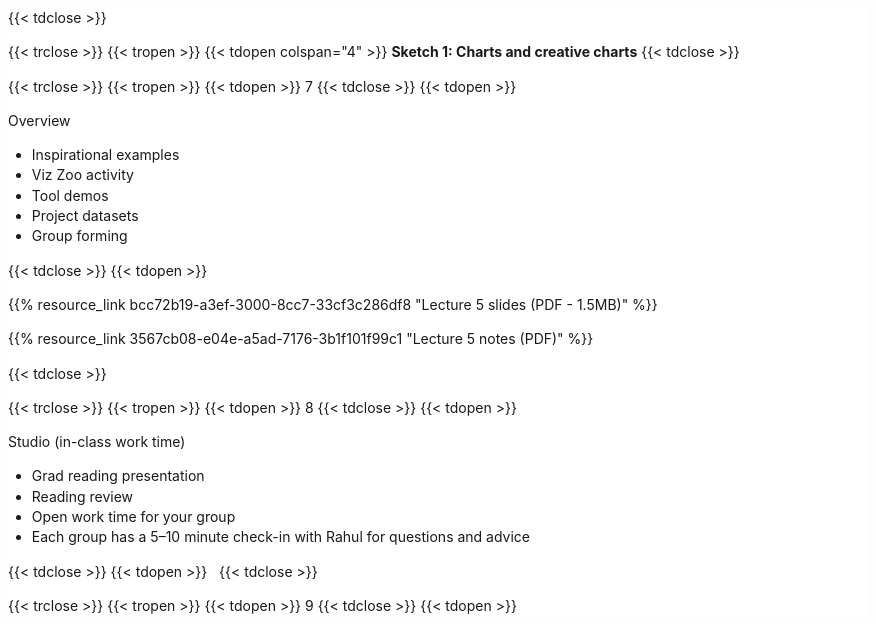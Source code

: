 
{{< tdclose >}}

{{< trclose >}}
{{< tropen >}}
{{< tdopen colspan="4" >}}
**Sketch 1: Charts and creative charts**
{{< tdclose >}}

{{< trclose >}}
{{< tropen >}}
{{< tdopen >}}
7
{{< tdclose >}}
{{< tdopen >}}


Overview

*   Inspirational examples
*   Viz Zoo activity
*   Tool demos
*   Project datasets
*   Group forming


{{< tdclose >}}
{{< tdopen >}}


{{% resource_link bcc72b19-a3ef-3000-8cc7-33cf3c286df8 "Lecture 5 slides (PDF - 1.5MB)" %}}

{{% resource_link 3567cb08-e04e-a5ad-7176-3b1f101f99c1 "Lecture 5 notes (PDF)" %}}


{{< tdclose >}}

{{< trclose >}}
{{< tropen >}}
{{< tdopen >}}
8
{{< tdclose >}}
{{< tdopen >}}


Studio (in-class work time)

*   Grad reading presentation
*   Reading review
*   Open work time for your group
*   Each group has a 5–10 minute check-in with Rahul for questions and advice


{{< tdclose >}}
{{< tdopen >}}
 
{{< tdclose >}}

{{< trclose >}}
{{< tropen >}}
{{< tdopen >}}
9
{{< tdclose >}}
{{< tdopen >}}
